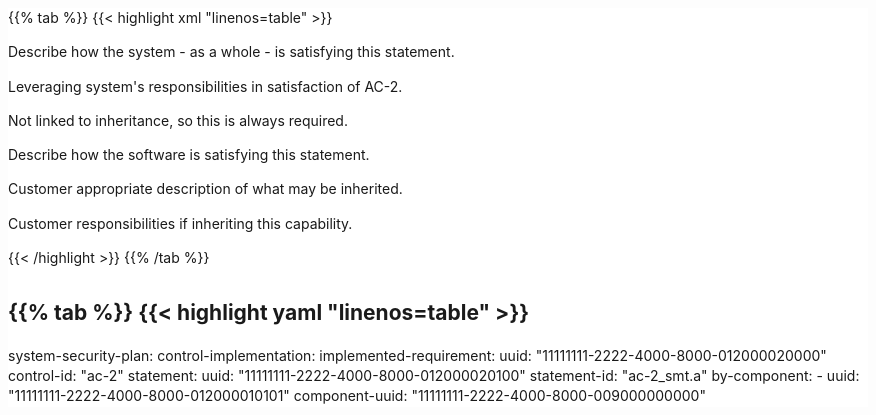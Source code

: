 {{% tab %}}
{{< highlight xml "linenos=table" >}}
<system-security-plan>
    <control-implementation>
        <implemented-requirement uuid="11111111-2222-4000-8000-012000020000" control-id="ac-2">
            <statement uuid="11111111-2222-4000-8000-012000020100" statement-id="ac-2_smt.a">
                <by-component uuid="11111111-2222-4000-8000-012000010101" component-uuid="11111111-2222-4000-8000-009000000000">
                    <description>
                        <p>Describe how the system - as a whole - is satisfying this statement.</p>
                    </description>
                    <export>
                        <responsibility uuid="11111111-2222-4000-8000-016000000001" provided-uuid="11111111-2222-4000-8000-015000000001">
                            <description>
                                <p>Leveraging system's responsibilities in satisfaction of AC-2.</p>
                                <p>Not linked to inheritance, so this is always required.</p>
                            </description>
                            <responsible-role role-id="customer" />
                        </responsibility>
                    </export>
                </by-component>
                <by-component uuid="11111111-2222-4000-8000-012000010102" component-uuid="11111111-2222-4000-8000-009000300001">
                    <description>
                        <p>Describe how the software is satisfying this statement.</p>
                    </description>
                    <export>
                        <provided uuid="11111111-2222-4000-8000-015000000001">
                            <description>
                                <p>Customer appropriate description of what may be inherited.</p>
                            </description>
                            <responsible-role role-id="poc-for-customers" />
                        </provided>
                        <responsibility uuid="11111111-2222-4000-8000-016000000001" provided-uuid="11111111-2222-4000-8000-015000000001">
                            <description>
                                <p>Customer responsibilities if inheriting this capability.</p>
                            </description>
                            <responsible-role role-id="customer" />
                        </responsibility>
                    </export>
                </by-component>
            </statement>
        </implemented-requirement>
    </control-implementation>
</system-security-plan>
{{< /highlight >}}
{{% /tab %}}

{{% tab %}}
{{< highlight yaml "linenos=table" >}}
---
system-security-plan:
  control-implementation:
    implemented-requirement:
      uuid: "11111111-2222-4000-8000-012000020000"
      control-id: "ac-2"
      statement:
        uuid: "11111111-2222-4000-8000-012000020100"
        statement-id: "ac-2_smt.a"
        by-component:
          - uuid: "11111111-2222-4000-8000-012000010101"
            component-uuid: "11111111-2222-4000-8000-009000000000"